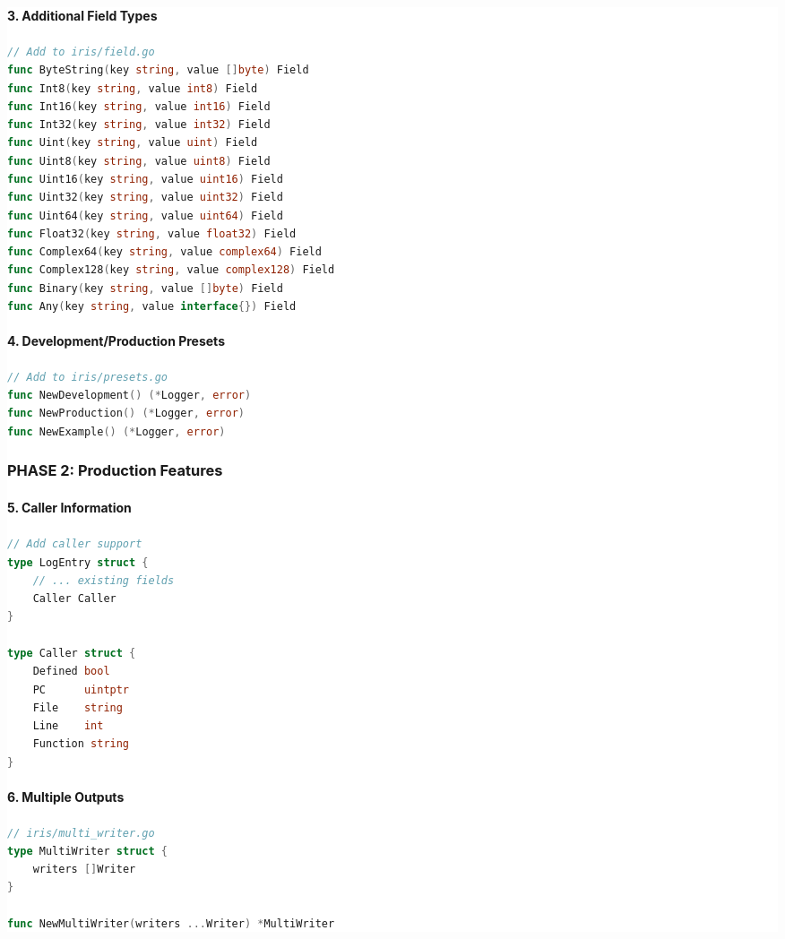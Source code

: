 #### 3. **Additional Field Types**
```go
// Add to iris/field.go
func ByteString(key string, value []byte) Field
func Int8(key string, value int8) Field
func Int16(key string, value int16) Field
func Int32(key string, value int32) Field
func Uint(key string, value uint) Field
func Uint8(key string, value uint8) Field
func Uint16(key string, value uint16) Field
func Uint32(key string, value uint32) Field
func Uint64(key string, value uint64) Field
func Float32(key string, value float32) Field
func Complex64(key string, value complex64) Field
func Complex128(key string, value complex128) Field
func Binary(key string, value []byte) Field
func Any(key string, value interface{}) Field
```

#### 4. **Development/Production Presets**
```go
// Add to iris/presets.go
func NewDevelopment() (*Logger, error)
func NewProduction() (*Logger, error) 
func NewExample() (*Logger, error)
```

### **PHASE 2: Production Features**

#### 5. **Caller Information**
```go
// Add caller support
type LogEntry struct {
    // ... existing fields
    Caller Caller
}

type Caller struct {
    Defined bool
    PC      uintptr
    File    string
    Line    int
    Function string
}
```

#### 6. **Multiple Outputs**
```go
// iris/multi_writer.go
type MultiWriter struct {
    writers []Writer
}

func NewMultiWriter(writers ...Writer) *MultiWriter
```

